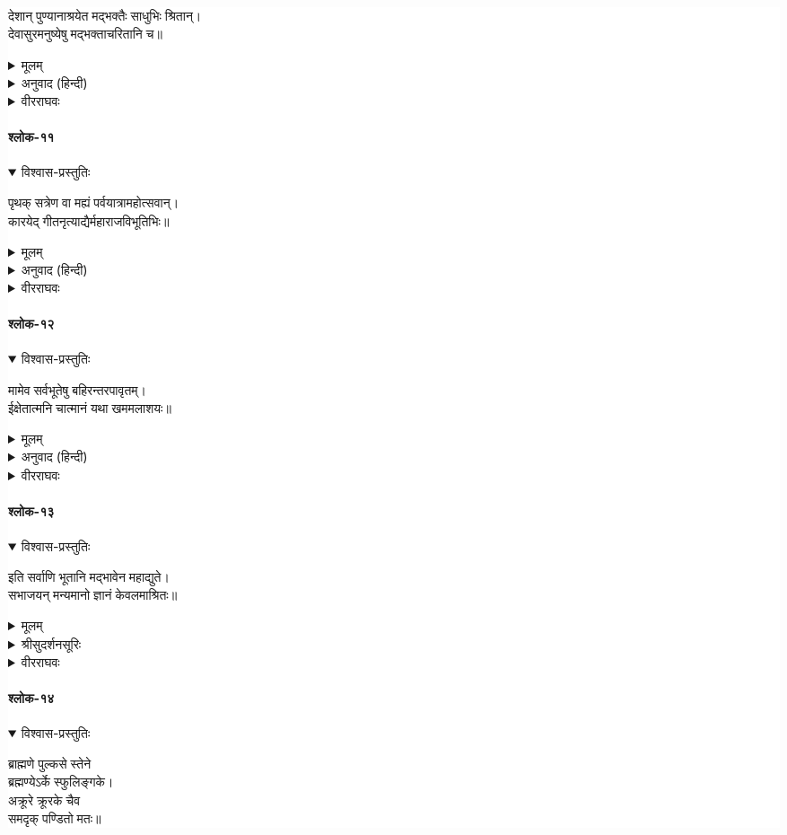 देशान् पुण्यानाश्रयेत मद‍्भक्तैः साधुभिः श्रितान्।  
देवासुरमनुष्येषु मद‍्भक्ताचरितानि च॥
</details>

<details><summary>मूलम्</summary></details>

<details><summary>अनुवाद (हिन्दी)</summary></details>

<details><summary>वीरराघवः</summary></details>

#### श्लोक-११


<details open><summary>विश्वास-प्रस्तुतिः</summary>

पृथक् सत्रेण वा मह्यं पर्वयात्रामहोत्सवान्।  
कारयेद् गीतनृत्याद्यैर्महाराजविभूतिभिः॥
</details>

<details><summary>मूलम्</summary></details>

<details><summary>अनुवाद (हिन्दी)</summary></details>

<details><summary>वीरराघवः</summary></details>

#### श्लोक-१२


<details open><summary>विश्वास-प्रस्तुतिः</summary>

मामेव सर्वभूतेषु बहिरन्तरपावृतम्।  
ईक्षेतात्मनि चात्मानं यथा खममलाशयः॥
</details>

<details><summary>मूलम्</summary></details>

<details><summary>अनुवाद (हिन्दी)</summary></details>

<details><summary>वीरराघवः</summary></details>

#### श्लोक-१३


<details open><summary>विश्वास-प्रस्तुतिः</summary>

इति सर्वाणि भूतानि मद‍्भावेन महाद्युते।  
सभाजयन् मन्यमानो ज्ञानं केवलमाश्रितः॥
</details>

<details><summary>मूलम्</summary></details>

<details><summary>श्रीसुदर्शनसूरिः</summary></details>

<details><summary>वीरराघवः</summary></details>

#### श्लोक-१४


<details open><summary>विश्वास-प्रस्तुतिः</summary>

ब्राह्मणे पुल्कसे स्तेने  
ब्रह्मण्येऽर्के स्फुलिङ्गके।  
अक्रूरे क्रूरके चैव  
समदृक् पण्डितो मतः॥
</details>
